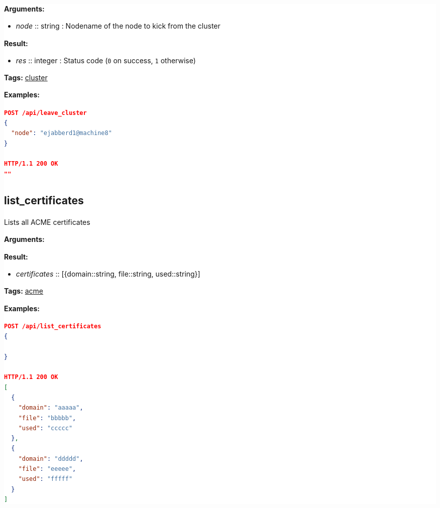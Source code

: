 __Arguments:__

- *node* :: string : Nodename of the node to kick from the cluster

__Result:__

- *res* :: integer : Status code (`0` on success, `1` otherwise)

__Tags:__
[cluster](admin-tags.md#cluster)

__Examples:__


~~~ json
POST /api/leave_cluster
{
  "node": "ejabberd1@machine8"
}

HTTP/1.1 200 OK
""
~~~




## list_certificates


Lists all ACME certificates

__Arguments:__


__Result:__

- *certificates* :: [{domain::string, file::string, used::string}]

__Tags:__
[acme](admin-tags.md#acme)

__Examples:__


~~~ json
POST /api/list_certificates
{
  
}

HTTP/1.1 200 OK
[
  {
    "domain": "aaaaa",
    "file": "bbbbb",
    "used": "ccccc"
  },
  {
    "domain": "ddddd",
    "file": "eeeee",
    "used": "fffff"
  }
]
~~~
